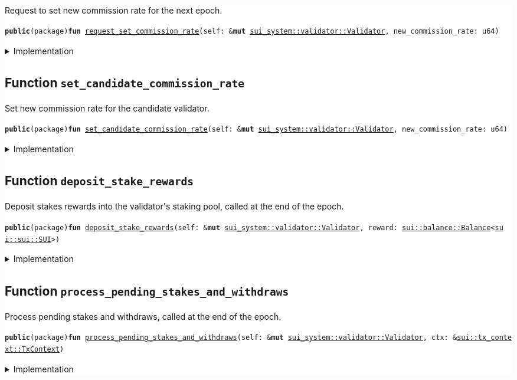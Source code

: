 Request to set new commission rate for the next epoch.


<pre><code><b>public</b>(package)<b>fun</b> <a href="validator.md#sui_system_validator_request_set_commission_rate">request_set_commission_rate</a>(self: &<b>mut</b> <a href="validator.md#sui_system_validator_Validator">sui_system::validator::Validator</a>, new_commission_rate: u64)
</code></pre>



<details><summary>Implementation</summary></details>

<a name="sui_system_validator_set_candidate_commission_rate"></a>

## Function `set_candidate_commission_rate`

Set new commission rate for the candidate validator.


<pre><code><b>public</b>(package)<b>fun</b> <a href="validator.md#sui_system_validator_set_candidate_commission_rate">set_candidate_commission_rate</a>(self: &<b>mut</b> <a href="validator.md#sui_system_validator_Validator">sui_system::validator::Validator</a>, new_commission_rate: u64)
</code></pre>



<details><summary>Implementation</summary></details>

<a name="sui_system_validator_deposit_stake_rewards"></a>

## Function `deposit_stake_rewards`

Deposit stakes rewards into the validator's staking pool, called at the end of the epoch.


<pre><code><b>public</b>(package)<b>fun</b> <a href="validator.md#sui_system_validator_deposit_stake_rewards">deposit_stake_rewards</a>(self: &<b>mut</b> <a href="validator.md#sui_system_validator_Validator">sui_system::validator::Validator</a>, reward: <a href="../sui/balance.md#sui_balance_Balance">sui::balance::Balance</a>&lt;<a href="../sui/sui.md#sui_sui_SUI">sui::sui::SUI</a>&gt;)
</code></pre>



<details><summary>Implementation</summary></details>

<a name="sui_system_validator_process_pending_stakes_and_withdraws"></a>

## Function `process_pending_stakes_and_withdraws`

Process pending stakes and withdraws, called at the end of the epoch.


<pre><code><b>public</b>(package)<b>fun</b> <a href="validator.md#sui_system_validator_process_pending_stakes_and_withdraws">process_pending_stakes_and_withdraws</a>(self: &<b>mut</b> <a href="validator.md#sui_system_validator_Validator">sui_system::validator::Validator</a>, ctx: &<a href="../sui/tx_context.md#sui_tx_context_TxContext">sui::tx_context::TxContext</a>)
</code></pre>



<details><summary>Implementation</summary></details>
